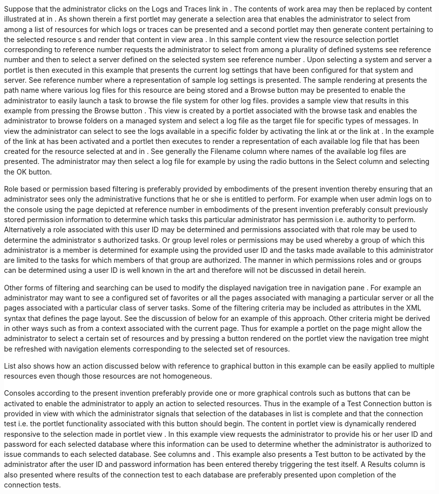 Suppose that the administrator clicks on the Logs and Traces link in . The contents of work area may then be replaced by content illustrated at in . As shown therein a first portlet may generate a selection area that enables the administrator to select from among a list of resources for which logs or traces can be presented and a second portlet may then generate content pertaining to the selected resource s and render that content in view area . In this sample content view the resource selection portlet corresponding to reference number requests the administrator to select from among a plurality of defined systems see reference number and then to select a server defined on the selected system see reference number . Upon selecting a system and server a portlet is then executed in this example that presents the current log settings that have been configured for that system and server. See reference number where a representation of sample log settings is presented. The sample rendering at presents the path name where various log files for this resource are being stored and a Browse button may be presented to enable the administrator to easily launch a task to browse the file system for other log files. provides a sample view that results in this example from pressing the Browse button . This view is created by a portlet associated with the browse task and enables the administrator to browse folders on a managed system and select a log file as the target file for specific types of messages. In view the administrator can select to see the logs available in a specific folder by activating the link at or the link at . In the example of the link at has been activated and a portlet then executes to render a representation of each available log file that has been created for the resource selected at and in . See generally the Filename column where names of the available log files are presented. The administrator may then select a log file for example by using the radio buttons in the Select column and selecting the OK button.

Role based or permission based filtering is preferably provided by embodiments of the present invention thereby ensuring that an administrator sees only the administrative functions that he or she is entitled to perform. For example when user admin logs on to the console using the page depicted at reference number in embodiments of the present invention preferably consult previously stored permission information to determine which tasks this particular administrator has permission i.e. authority to perform. Alternatively a role associated with this user ID may be determined and permissions associated with that role may be used to determine the administrator s authorized tasks. Or group level roles or permissions may be used whereby a group of which this administrator is a member is determined for example using the provided user ID and the tasks made available to this administrator are limited to the tasks for which members of that group are authorized. The manner in which permissions roles and or groups can be determined using a user ID is well known in the art and therefore will not be discussed in detail herein. 

Other forms of filtering and searching can be used to modify the displayed navigation tree in navigation pane . For example an administrator may want to see a configured set of favorites or all the pages associated with managing a particular server or all the pages associated with a particular class of server tasks. Some of the filtering criteria may be included as attributes in the XML syntax that defines the page layout. See the discussion of below for an example of this approach. Other criteria might be derived in other ways such as from a context associated with the current page. Thus for example a portlet on the page might allow the administrator to select a certain set of resources and by pressing a button rendered on the portlet view the navigation tree might be refreshed with navigation elements corresponding to the selected set of resources.

List also shows how an action discussed below with reference to graphical button in this example can be easily applied to multiple resources even though those resources are not homogeneous.

Consoles according to the present invention preferably provide one or more graphical controls such as buttons that can be activated to enable the administrator to apply an action to selected resources. Thus in the example of a Test Connection button is provided in view with which the administrator signals that selection of the databases in list is complete and that the connection test i.e. the portlet functionality associated with this button should begin. The content in portlet view is dynamically rendered responsive to the selection made in portlet view . In this example view requests the administrator to provide his or her user ID and password for each selected database where this information can be used to determine whether the administrator is authorized to issue commands to each selected database. See columns and . This example also presents a Test button to be activated by the administrator after the user ID and password information has been entered thereby triggering the test itself. A Results column is also presented where results of the connection test to each database are preferably presented upon completion of the connection tests.
